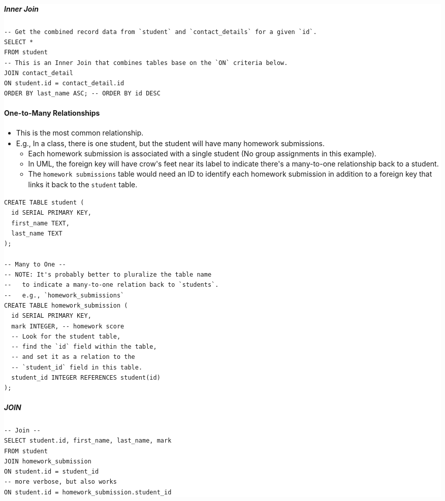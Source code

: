 ##### Inner Join

```postgresql
-- Get the combined record data from `student` and `contact_details` for a given `id`. 
SELECT *
FROM student
-- This is an Inner Join that combines tables base on the `ON` criteria below.
JOIN contact_detail	
ON student.id = contact_detail.id
ORDER BY last_name ASC; -- ORDER BY id DESC
```

#### One-to-Many Relationships

- This is the most common relationship.
- E.g., In a class, there is one student, but the student will have many homework submissions.
  - Each homework submission is associated with a single student (No group assignments in this example).
  - In UML, the foreign key will have crow's feet near its label to indicate there's a many-to-one relationship back to a student.
  - The `homework submissions` table would need an ID to identify each homework submission in addition to a foreign key that links it back to the `student` table.

```postgresql
CREATE TABLE student (
  id SERIAL PRIMARY KEY,
  first_name TEXT,
  last_name TEXT
);

-- Many to One --
-- NOTE: It's probably better to pluralize the table name
--   to indicate a many-to-one relation back to `students`.
--   e.g., `homework_submissions` 
CREATE TABLE homework_submission (
  id SERIAL PRIMARY KEY,
  mark INTEGER, -- homework score
  -- Look for the student table,
  -- find the `id` field within the table,
  -- and set it as a relation to the
  -- `student_id` field in this table.
  student_id INTEGER REFERENCES student(id)
);
```

##### JOIN

```postgresql
-- Join --
SELECT student.id, first_name, last_name, mark
FROM student
JOIN homework_submission
ON student.id = student_id
-- more verbose, but also works
ON student.id = homework_submission.student_id
```
